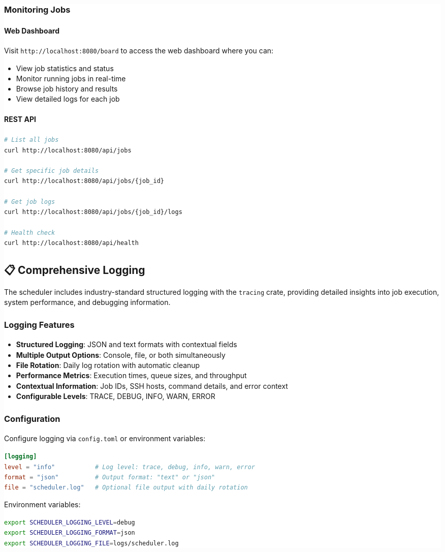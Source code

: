 ### Monitoring Jobs

#### Web Dashboard

Visit `http://localhost:8080/board` to access the web dashboard where you can:

- View job statistics and status
- Monitor running jobs in real-time
- Browse job history and results
- View detailed logs for each job

#### REST API

```bash
# List all jobs
curl http://localhost:8080/api/jobs

# Get specific job details
curl http://localhost:8080/api/jobs/{job_id}

# Get job logs
curl http://localhost:8080/api/jobs/{job_id}/logs

# Health check
curl http://localhost:8080/api/health
```

## 📋 Comprehensive Logging

The scheduler includes industry-standard structured logging with the `tracing` crate, providing detailed insights into job execution, system performance, and debugging information.

### Logging Features

- **Structured Logging**: JSON and text formats with contextual fields
- **Multiple Output Options**: Console, file, or both simultaneously
- **File Rotation**: Daily log rotation with automatic cleanup
- **Performance Metrics**: Execution times, queue sizes, and throughput
- **Contextual Information**: Job IDs, SSH hosts, command details, and error context
- **Configurable Levels**: TRACE, DEBUG, INFO, WARN, ERROR

### Configuration

Configure logging via `config.toml` or environment variables:

```toml
[logging]
level = "info"           # Log level: trace, debug, info, warn, error
format = "json"          # Output format: "text" or "json"
file = "scheduler.log"   # Optional file output with daily rotation
```

Environment variables:
```bash
export SCHEDULER_LOGGING_LEVEL=debug
export SCHEDULER_LOGGING_FORMAT=json
export SCHEDULER_LOGGING_FILE=logs/scheduler.log
```
